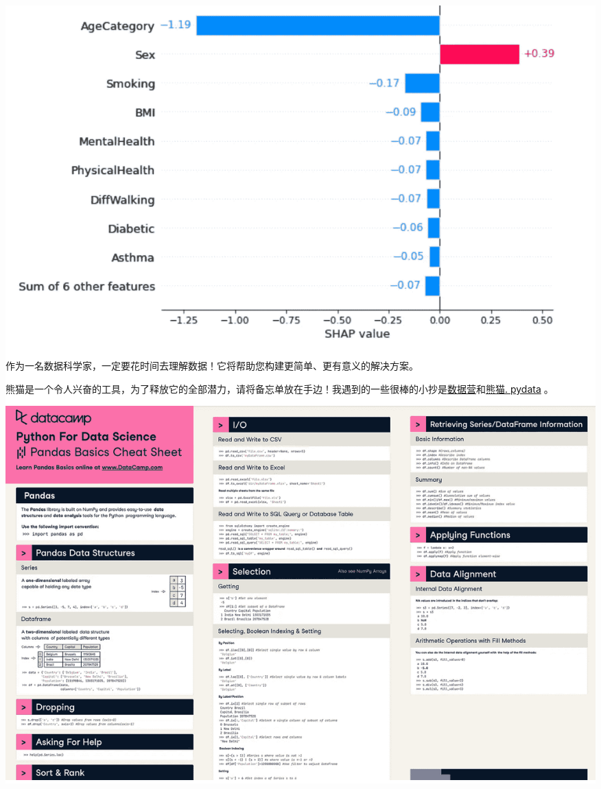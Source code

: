 ![](img/8715ec0b74afee975e07fa8b622b0d66.png)

作为一名数据科学家，一定要花时间去理解数据！它将帮助您构建更简单、更有意义的解决方案。

熊猫是一个令人兴奋的工具，为了释放它的全部潜力，请将备忘单放在手边！我遇到的一些很棒的小抄是[数据营](http://datacamp-community-prod.s3.amazonaws.com/f04456d7-8e61-482f-9cc9-da6f7f25fc9b)和[熊猫. pydata](https://pandas.pydata.org/Pandas_Cheat_Sheet.pdf) 。

![](img/fa0964e634bb4582d66b32f9738dab42.png)
